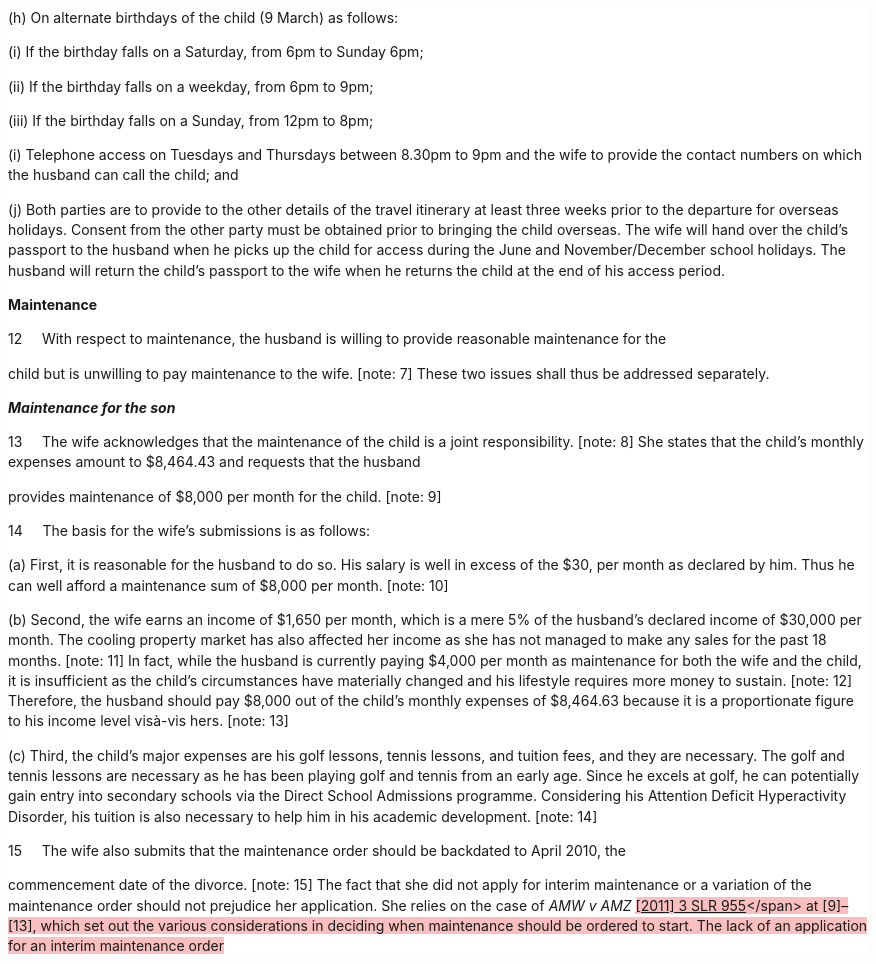  (h) On alternate birthdays of the child (9 March) as follows: 

 (i) If the birthday falls on a Saturday, from 6pm to Sunday 6pm; 

 (ii) If the birthday falls on a weekday, from 6pm to 9pm; 

 (iii) If the birthday falls on a Sunday, from 12pm to 8pm; 

 (i) Telephone access on Tuesdays and Thursdays between 8.30pm to 9pm and the wife to provide the contact numbers on which the husband can call the child; and 

 (j) Both parties are to provide to the other details of the travel itinerary at least three weeks prior to the departure for overseas holidays. Consent from the other party must be obtained prior to bringing the child overseas. The wife will hand over the child’s passport to the husband when he picks up the child for access during the June and November/December school holidays. The husband will return the child’s passport to the wife when he returns the child at the end of his access period. 

**Maintenance** 

12     With respect to maintenance, the husband is willing to provide reasonable maintenance for the 

child but is unwilling to pay maintenance to the wife. [note: 7] These two issues shall thus be addressed separately. 

**_Maintenance for the son_** 

13     The wife acknowledges that the maintenance of the child is a joint responsibility. [note: 8] She states that the child’s monthly expenses amount to $8,464.43 and requests that the husband 

provides maintenance of $8,000 per month for the child. [note: 9] 

14     The basis for the wife’s submissions is as follows: 

 (a) First, it is reasonable for the husband to do so. His salary is well in excess of the $30, per month as declared by him. Thus he can well afford a maintenance sum of $8,000 per month. [note: 10] 


 (b) Second, the wife earns an income of $1,650 per month, which is a mere 5% of the husband’s declared income of $30,000 per month. The cooling property market has also affected her income as she has not managed to make any sales for the past 18 months. [note: 11] In fact, while the husband is currently paying $4,000 per month as maintenance for both the wife and the child, it is insufficient as the child’s circumstances have materially changed and his lifestyle requires more money to sustain. [note: 12] Therefore, the husband should pay $8,000 out of the child’s monthly expenses of $8,464.63 because it is a proportionate figure to his income level visà-vis hers. [note: 13] 

 (c) Third, the child’s major expenses are his golf lessons, tennis lessons, and tuition fees, and they are necessary. The golf and tennis lessons are necessary as he has been playing golf and tennis from an early age. Since he excels at golf, he can potentially gain entry into secondary schools via the Direct School Admissions programme. Considering his Attention Deficit Hyperactivity Disorder, his tuition is also necessary to help him in his academic development. [note: 14] 

15     The wife also submits that the maintenance order should be backdated to April 2010, the 

commencement date of the divorce. [note: 15] The fact that she did not apply for interim maintenance or a variation of the maintenance order should not prejudice her application. She relies on the case of _AMW v AMZ_ <span style="background-color: #FAC0C0" class="citation">[[2011] 3 SLR 955]("https://www.open.gov.sg")</span> at [9]–[13], which set out the various considerations in deciding when maintenance should be ordered to start. The lack of an application for an interim maintenance order 
